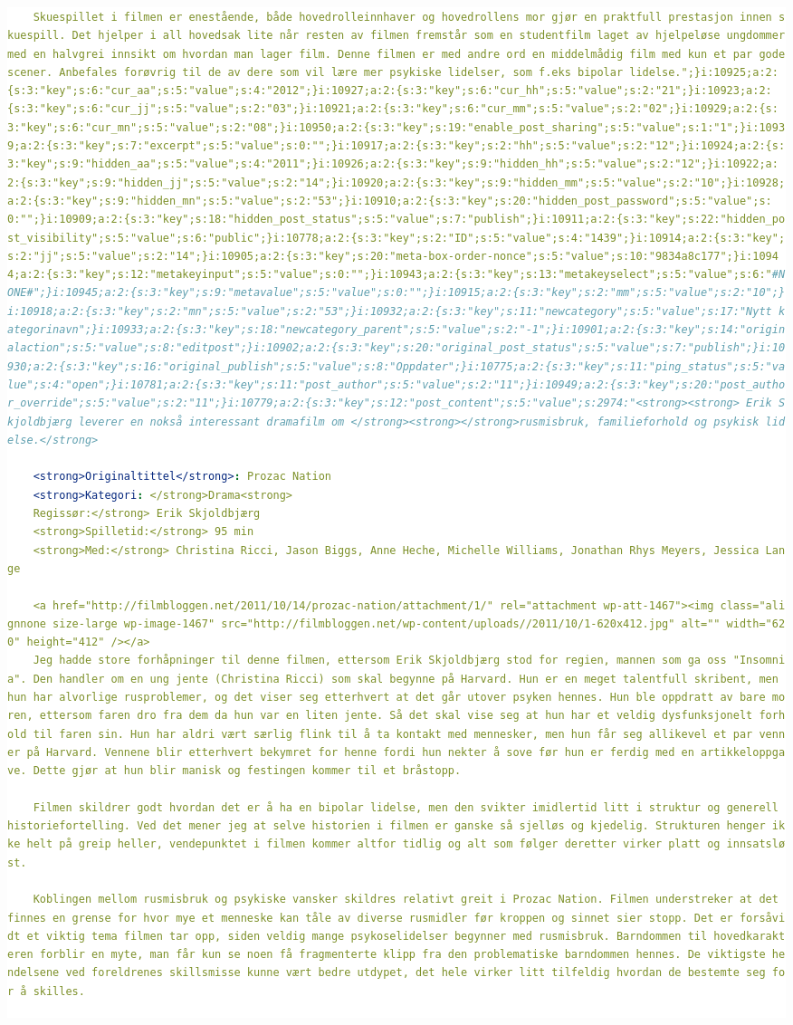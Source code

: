 ```yaml
    Skuespillet i filmen er enestående, både hovedrolleinnhaver og hovedrollens mor gjør en praktfull prestasjon innen skuespill. Det hjelper i all hovedsak lite når resten av filmen fremstår som en studentfilm laget av hjelpeløse ungdommer med en halvgrei innsikt om hvordan man lager film. Denne filmen er med andre ord en middelmådig film med kun et par gode scener. Anbefales forøvrig til de av dere som vil lære mer psykiske lidelser, som f.eks bipolar lidelse.";}i:10925;a:2:{s:3:"key";s:6:"cur_aa";s:5:"value";s:4:"2012";}i:10927;a:2:{s:3:"key";s:6:"cur_hh";s:5:"value";s:2:"21";}i:10923;a:2:{s:3:"key";s:6:"cur_jj";s:5:"value";s:2:"03";}i:10921;a:2:{s:3:"key";s:6:"cur_mm";s:5:"value";s:2:"02";}i:10929;a:2:{s:3:"key";s:6:"cur_mn";s:5:"value";s:2:"08";}i:10950;a:2:{s:3:"key";s:19:"enable_post_sharing";s:5:"value";s:1:"1";}i:10939;a:2:{s:3:"key";s:7:"excerpt";s:5:"value";s:0:"";}i:10917;a:2:{s:3:"key";s:2:"hh";s:5:"value";s:2:"12";}i:10924;a:2:{s:3:"key";s:9:"hidden_aa";s:5:"value";s:4:"2011";}i:10926;a:2:{s:3:"key";s:9:"hidden_hh";s:5:"value";s:2:"12";}i:10922;a:2:{s:3:"key";s:9:"hidden_jj";s:5:"value";s:2:"14";}i:10920;a:2:{s:3:"key";s:9:"hidden_mm";s:5:"value";s:2:"10";}i:10928;a:2:{s:3:"key";s:9:"hidden_mn";s:5:"value";s:2:"53";}i:10910;a:2:{s:3:"key";s:20:"hidden_post_password";s:5:"value";s:0:"";}i:10909;a:2:{s:3:"key";s:18:"hidden_post_status";s:5:"value";s:7:"publish";}i:10911;a:2:{s:3:"key";s:22:"hidden_post_visibility";s:5:"value";s:6:"public";}i:10778;a:2:{s:3:"key";s:2:"ID";s:5:"value";s:4:"1439";}i:10914;a:2:{s:3:"key";s:2:"jj";s:5:"value";s:2:"14";}i:10905;a:2:{s:3:"key";s:20:"meta-box-order-nonce";s:5:"value";s:10:"9834a8c177";}i:10944;a:2:{s:3:"key";s:12:"metakeyinput";s:5:"value";s:0:"";}i:10943;a:2:{s:3:"key";s:13:"metakeyselect";s:5:"value";s:6:"#NONE#";}i:10945;a:2:{s:3:"key";s:9:"metavalue";s:5:"value";s:0:"";}i:10915;a:2:{s:3:"key";s:2:"mm";s:5:"value";s:2:"10";}i:10918;a:2:{s:3:"key";s:2:"mn";s:5:"value";s:2:"53";}i:10932;a:2:{s:3:"key";s:11:"newcategory";s:5:"value";s:17:"Nytt kategorinavn";}i:10933;a:2:{s:3:"key";s:18:"newcategory_parent";s:5:"value";s:2:"-1";}i:10901;a:2:{s:3:"key";s:14:"originalaction";s:5:"value";s:8:"editpost";}i:10902;a:2:{s:3:"key";s:20:"original_post_status";s:5:"value";s:7:"publish";}i:10930;a:2:{s:3:"key";s:16:"original_publish";s:5:"value";s:8:"Oppdater";}i:10775;a:2:{s:3:"key";s:11:"ping_status";s:5:"value";s:4:"open";}i:10781;a:2:{s:3:"key";s:11:"post_author";s:5:"value";s:2:"11";}i:10949;a:2:{s:3:"key";s:20:"post_author_override";s:5:"value";s:2:"11";}i:10779;a:2:{s:3:"key";s:12:"post_content";s:5:"value";s:2974:"<strong><strong> Erik Skjoldbjærg leverer en nokså interessant dramafilm om </strong><strong></strong>rusmisbruk, familieforhold og psykisk lidelse.</strong>
    
    <strong>Originaltittel</strong>: Prozac Nation
    <strong>Kategori: </strong>Drama<strong>
    Regissør:</strong> Erik Skjoldbjærg
    <strong>Spilletid:</strong> 95 min
    <strong>Med:</strong> Christina Ricci, Jason Biggs, Anne Heche, Michelle Williams, Jonathan Rhys Meyers, Jessica Lange
    
    <a href="http://filmbloggen.net/2011/10/14/prozac-nation/attachment/1/" rel="attachment wp-att-1467"><img class="alignnone size-large wp-image-1467" src="http://filmbloggen.net/wp-content/uploads//2011/10/1-620x412.jpg" alt="" width="620" height="412" /></a>
    Jeg hadde store forhåpninger til denne filmen, ettersom Erik Skjoldbjærg stod for regien, mannen som ga oss "Insomnia". Den handler om en ung jente (Christina Ricci) som skal begynne på Harvard. Hun er en meget talentfull skribent, men hun har alvorlige rusproblemer, og det viser seg etterhvert at det går utover psyken hennes. Hun ble oppdratt av bare moren, ettersom faren dro fra dem da hun var en liten jente. Så det skal vise seg at hun har et veldig dysfunksjonelt forhold til faren sin. Hun har aldri vært særlig flink til å ta kontakt med mennesker, men hun får seg allikevel et par venner på Harvard. Vennene blir etterhvert bekymret for henne fordi hun nekter å sove før hun er ferdig med en artikkeloppgave. Dette gjør at hun blir manisk og festingen kommer til et bråstopp.
    
    Filmen skildrer godt hvordan det er å ha en bipolar lidelse, men den svikter imidlertid litt i struktur og generell historiefortelling. Ved det mener jeg at selve historien i filmen er ganske så sjelløs og kjedelig. Strukturen henger ikke helt på greip heller, vendepunktet i filmen kommer altfor tidlig og alt som følger deretter virker platt og innsatsløst.
    
    Koblingen mellom rusmisbruk og psykiske vansker skildres relativt greit i Prozac Nation. Filmen understreker at det finnes en grense for hvor mye et menneske kan tåle av diverse rusmidler før kroppen og sinnet sier stopp. Det er forsåvidt et viktig tema filmen tar opp, siden veldig mange psykoselidelser begynner med rusmisbruk. Barndommen til hovedkarakteren forblir en myte, man får kun se noen få fragmenterte klipp fra den problematiske barndommen hennes. De viktigste hendelsene ved foreldrenes skillsmisse kunne vært bedre utdypet, det hele virker litt tilfeldig hvordan de bestemte seg for å skilles.
    
```
